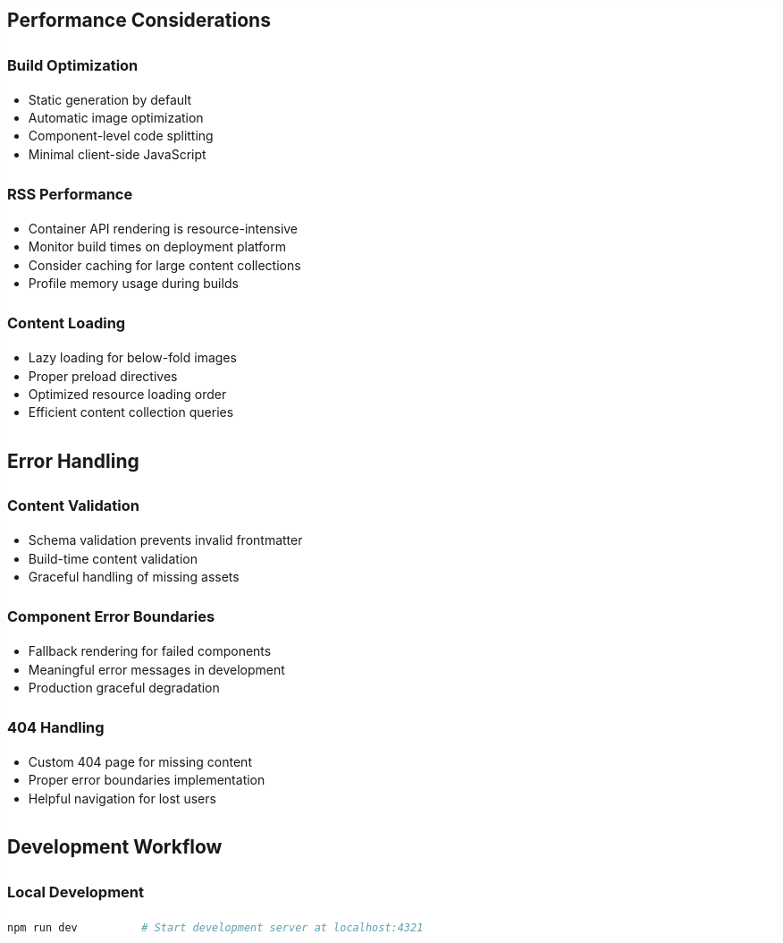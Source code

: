 ## Performance Considerations

### Build Optimization

- Static generation by default
- Automatic image optimization
- Component-level code splitting
- Minimal client-side JavaScript

### RSS Performance

- Container API rendering is resource-intensive
- Monitor build times on deployment platform
- Consider caching for large content collections
- Profile memory usage during builds

### Content Loading

- Lazy loading for below-fold images
- Proper preload directives
- Optimized resource loading order
- Efficient content collection queries

## Error Handling

### Content Validation

- Schema validation prevents invalid frontmatter
- Build-time content validation
- Graceful handling of missing assets

### Component Error Boundaries

- Fallback rendering for failed components
- Meaningful error messages in development
- Production graceful degradation

### 404 Handling

- Custom 404 page for missing content
- Proper error boundaries implementation
- Helpful navigation for lost users

## Development Workflow

### Local Development

```bash
npm run dev          # Start development server at localhost:4321
```
